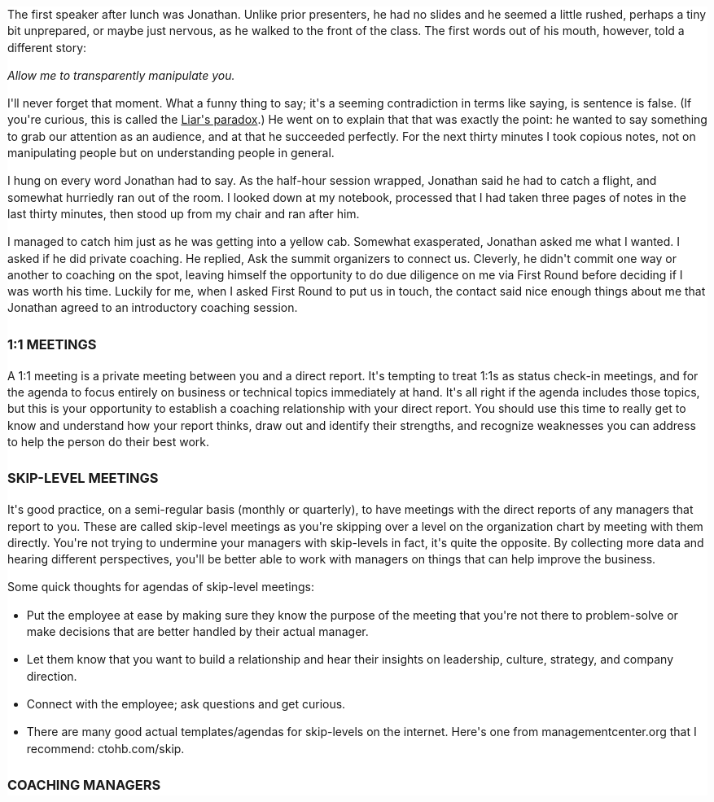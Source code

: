 The first speaker after lunch was Jonathan. Unlike prior presenters, he had no slides and he seemed a little rushed, perhaps a tiny bit unprepared, or maybe just nervous, as he walked to the front of the class. The first words out of his mouth, however, told a different story:

*Allow me to transparently manipulate you.*

I'll never forget that moment. What a funny thing to say; it's a seeming contradiction in terms like saying, is sentence is false. (If you're curious, this is called the [Liar's paradox](https://ctohb.com/liarsparadox).) He went on to explain that that was exactly the point: he wanted to say something to grab our attention as an audience, and at that he succeeded perfectly. For the next thirty minutes I took copious notes, not on manipulating people but on understanding people in general.

I hung on every word Jonathan had to say. As the half-hour session wrapped, Jonathan said he had to catch a flight, and somewhat hurriedly ran out of the room. I looked down at my notebook, processed that I had taken three pages of notes in the last thirty minutes, then stood up from my chair and ran after him.

I managed to catch him just as he was getting into a yellow cab. Somewhat exasperated, Jonathan asked me what I wanted. I asked if he did private coaching. He replied, Ask the summit organizers to connect us. Cleverly, he didn't commit one way or another to coaching on the spot, leaving himself the opportunity to do due diligence on me via First Round before deciding if I was worth his time. Luckily for me, when I asked First Round to put us in touch, the contact said nice enough things about me that Jonathan agreed to an introductory coaching session.

### 1:1 MEETINGS

A 1:1 meeting is a private meeting between you and a direct report. It's tempting to treat 1:1s as status check-in meetings, and for the agenda to focus entirely on business or technical topics immediately at hand. It's all right if the agenda includes those topics, but this is your opportunity to establish a coaching relationship with your direct report. You should use this time to really get to know and understand how your report thinks, draw out and identify their strengths, and recognize weaknesses you can address to help the person do their best work.

### SKIP-LEVEL MEETINGS

It's good practice, on a semi-regular basis (monthly or quarterly), to have meetings with the direct reports of any managers that report to you. These are called skip-level meetings as you're skipping over a level on the organization chart by meeting with them directly. You're not trying to undermine your managers with skip-levels in fact, it's quite the opposite. By collecting more data and hearing different perspectives, you'll be better able to work with managers on things that can help improve the business.

Some quick thoughts for agendas of skip-level meetings:

* Put the employee at ease by making sure they know the purpose of the meeting that you're not there to problem-solve or make decisions that are better handled by their actual manager.

* Let them know that you want to build a relationship and hear their insights on leadership, culture, strategy, and company direction.

* Connect with the employee; ask questions and get curious.

* There are many good actual templates/agendas for skip-levels on the internet. Here's one from managementcenter.org that I recommend: ctohb.com/skip.

### COACHING MANAGERS
